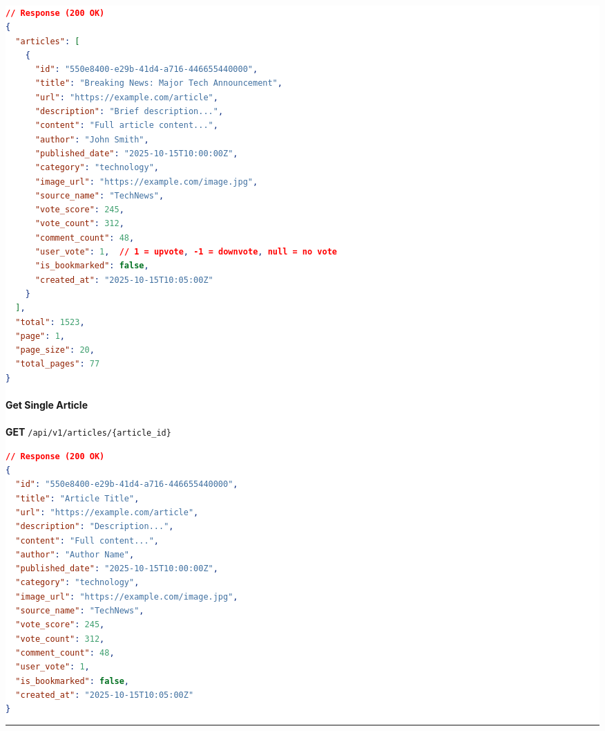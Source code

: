```json
// Response (200 OK)
{
  "articles": [
    {
      "id": "550e8400-e29b-41d4-a716-446655440000",
      "title": "Breaking News: Major Tech Announcement",
      "url": "https://example.com/article",
      "description": "Brief description...",
      "content": "Full article content...",
      "author": "John Smith",
      "published_date": "2025-10-15T10:00:00Z",
      "category": "technology",
      "image_url": "https://example.com/image.jpg",
      "source_name": "TechNews",
      "vote_score": 245,
      "vote_count": 312,
      "comment_count": 48,
      "user_vote": 1,  // 1 = upvote, -1 = downvote, null = no vote
      "is_bookmarked": false,
      "created_at": "2025-10-15T10:05:00Z"
    }
  ],
  "total": 1523,
  "page": 1,
  "page_size": 20,
  "total_pages": 77
}
```

#### Get Single Article
**GET** `/api/v1/articles/{article_id}`

```json
// Response (200 OK)
{
  "id": "550e8400-e29b-41d4-a716-446655440000",
  "title": "Article Title",
  "url": "https://example.com/article",
  "description": "Description...",
  "content": "Full content...",
  "author": "Author Name",
  "published_date": "2025-10-15T10:00:00Z",
  "category": "technology",
  "image_url": "https://example.com/image.jpg",
  "source_name": "TechNews",
  "vote_score": 245,
  "vote_count": 312,
  "comment_count": 48,
  "user_vote": 1,
  "is_bookmarked": false,
  "created_at": "2025-10-15T10:05:00Z"
}
```

---